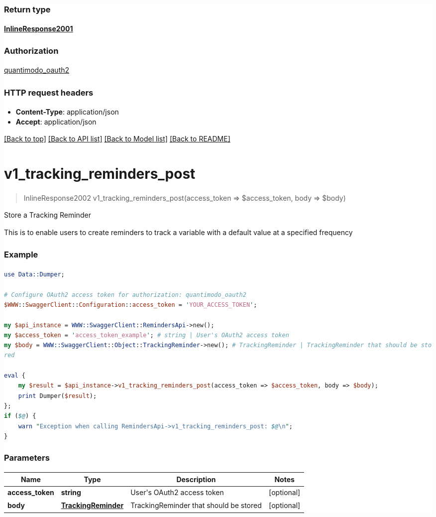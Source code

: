### Return type

[**InlineResponse2001**](InlineResponse2001.md)

### Authorization

[quantimodo_oauth2](../README.md#quantimodo_oauth2)

### HTTP request headers

 - **Content-Type**: application/json
 - **Accept**: application/json

[[Back to top]](#) [[Back to API list]](../README.md#documentation-for-api-endpoints) [[Back to Model list]](../README.md#documentation-for-models) [[Back to README]](../README.md)

# **v1_tracking_reminders_post**
> InlineResponse2002 v1_tracking_reminders_post(access_token => $access_token, body => $body)

Store a Tracking Reminder

This is to enable users to create reminders to track a variable with a default value at a specified frequency

### Example 
```perl
use Data::Dumper;

# Configure OAuth2 access token for authorization: quantimodo_oauth2
$WWW::SwaggerClient::Configuration::access_token = 'YOUR_ACCESS_TOKEN';

my $api_instance = WWW::SwaggerClient::RemindersApi->new();
my $access_token = 'access_token_example'; # string | User's OAuth2 access token
my $body = WWW::SwaggerClient::Object::TrackingReminder->new(); # TrackingReminder | TrackingReminder that should be stored

eval { 
    my $result = $api_instance->v1_tracking_reminders_post(access_token => $access_token, body => $body);
    print Dumper($result);
};
if ($@) {
    warn "Exception when calling RemindersApi->v1_tracking_reminders_post: $@\n";
}
```

### Parameters

Name | Type | Description  | Notes
------------- | ------------- | ------------- | -------------
 **access_token** | **string**| User&#39;s OAuth2 access token | [optional] 
 **body** | [**TrackingReminder**](TrackingReminder.md)| TrackingReminder that should be stored | [optional] 

